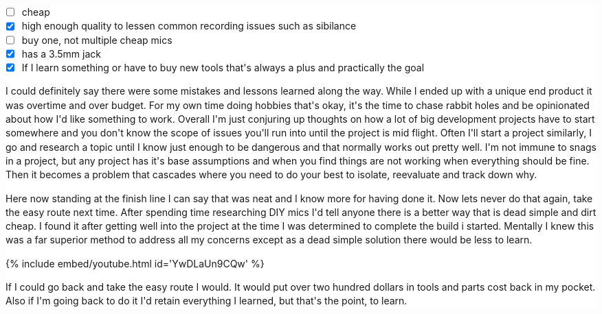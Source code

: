 - [ ] cheap
- [x] high enough quality to lessen common recording issues such as sibilance
- [ ] buy one, not multiple cheap mics
- [x] has a 3.5mm jack
- [x] If I learn something or have to buy new tools that's always a plus and practically the goal

I could definitely say there were some mistakes and lessons learned along the way. While I ended up with a unique end product it was overtime and over budget. For my own time doing hobbies that's okay, it's the time to chase rabbit holes and be opinionated about how I'd like something to work. Overall I'm just conjuring up thoughts on how a lot of big development projects have to start somewhere and you don't know the scope of issues you'll run into until the project is mid flight. Often I'll start a project similarly, I go and research a topic until I know just enough to be dangerous and that normally works out pretty well. I'm not immune to snags in a project, but any project has it's base assumptions and when you find things are not working when everything should be fine. Then it becomes a problem that cascades where you need to do your best to isolate, reevaluate and track down why.

Here now standing at the finish line I can say that was neat and I know more for having done it. Now lets never do that again, take the easy route next time. After spending time researching DIY mics I'd tell anyone there is a better way that is dead simple and dirt cheap. I found it after getting well into the project at the time I was determined to complete the build i started. Mentally I knew this was a far superior method to address all my concerns except as a dead simple solution there would be less to learn.

{% include embed/youtube.html id='YwDLaUn9CQw' %}

If I could go back and take the easy route I would. It would put over two hundred dollars in tools and parts cost back in my pocket. Also if I'm going back to do it I'd retain everything I learned, but that's the point, to learn.
